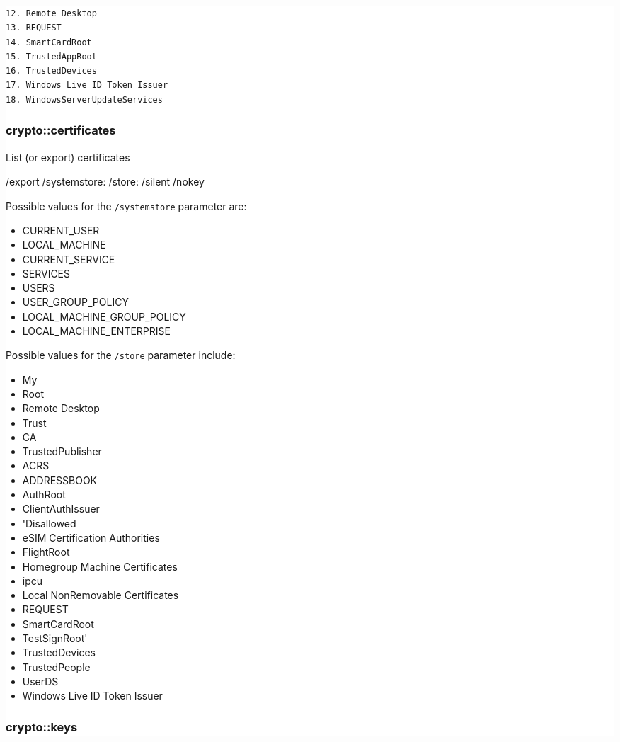 ```
12. Remote Desktop
13. REQUEST
14. SmartCardRoot
15. TrustedAppRoot
16. TrustedDevices
17. Windows Live ID Token Issuer
18. WindowsServerUpdateServices
```

### crypto::certificates

List (or export) certificates

/export /systemstore: /store: /silent /nokey

Possible values for&nbsp;the&nbsp;`/systemstore` parameter are:
- CURRENT_USER
- LOCAL_MACHINE
- CURRENT_SERVICE
- SERVICES
- USERS
- USER_GROUP_POLICY
- LOCAL_MACHINE_GROUP_POLICY
- LOCAL_MACHINE_ENTERPRISE

Possible values for&nbsp;the&nbsp;`/store` parameter include:
- My
- Root
- Remote Desktop
- Trust
- CA
- TrustedPublisher
- ACRS
- ADDRESSBOOK
- AuthRoot
- ClientAuthIssuer
- 'Disallowed
- eSIM Certification Authorities
- FlightRoot
- Homegroup Machine Certificates
- ipcu
- Local NonRemovable Certificates
- REQUEST
- SmartCardRoot
- TestSignRoot'
- TrustedDevices
- TrustedPeople
- UserDS
- Windows Live ID Token Issuer

### crypto::keys

